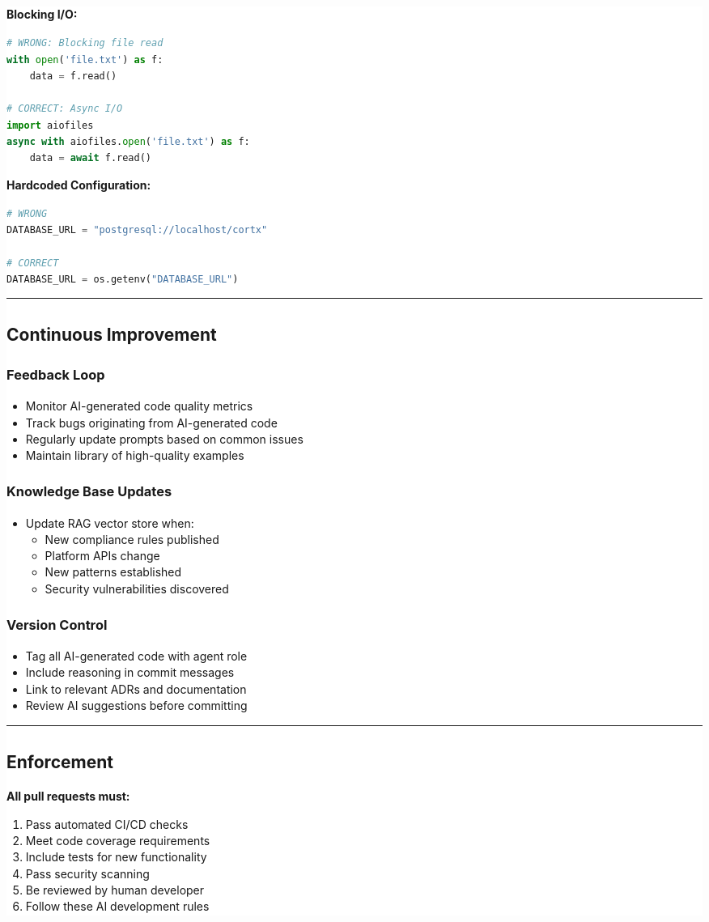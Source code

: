 **Blocking I/O:**
```python
# WRONG: Blocking file read
with open('file.txt') as f:
    data = f.read()

# CORRECT: Async I/O
import aiofiles
async with aiofiles.open('file.txt') as f:
    data = await f.read()
```

**Hardcoded Configuration:**
```python
# WRONG
DATABASE_URL = "postgresql://localhost/cortx"

# CORRECT
DATABASE_URL = os.getenv("DATABASE_URL")
```

---

## Continuous Improvement

### Feedback Loop
- Monitor AI-generated code quality metrics
- Track bugs originating from AI-generated code
- Regularly update prompts based on common issues
- Maintain library of high-quality examples

### Knowledge Base Updates
- Update RAG vector store when:
  - New compliance rules published
  - Platform APIs change
  - New patterns established
  - Security vulnerabilities discovered

### Version Control
- Tag all AI-generated code with agent role
- Include reasoning in commit messages
- Link to relevant ADRs and documentation
- Review AI suggestions before committing

---

## Enforcement

**All pull requests must:**
1. Pass automated CI/CD checks
2. Meet code coverage requirements
3. Include tests for new functionality
4. Pass security scanning
5. Be reviewed by human developer
6. Follow these AI development rules
